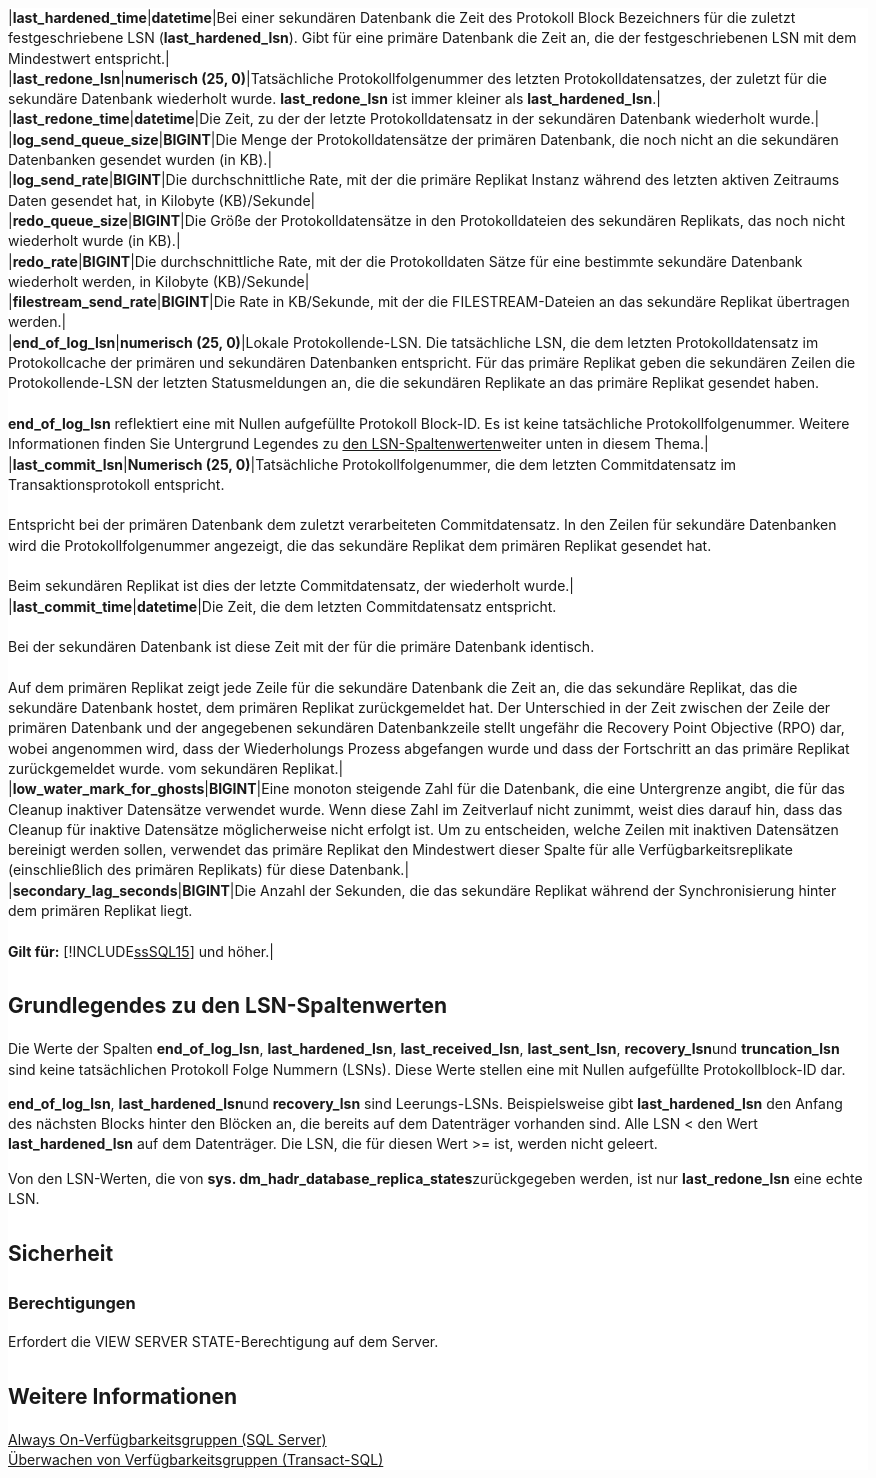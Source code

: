 |**last_hardened_time**|**datetime**|Bei einer sekundären Datenbank die Zeit des Protokoll Block Bezeichners für die zuletzt festgeschriebene LSN (**last_hardened_lsn**). Gibt für eine primäre Datenbank die Zeit an, die der festgeschriebenen LSN mit dem Mindestwert entspricht.|  
|**last_redone_lsn**|**numerisch (25, 0)**|Tatsächliche Protokollfolgenummer des letzten Protokolldatensatzes, der zuletzt für die sekundäre Datenbank wiederholt wurde. **last_redone_lsn** ist immer kleiner als **last_hardened_lsn**.|  
|**last_redone_time**|**datetime**|Die Zeit, zu der der letzte Protokolldatensatz in der sekundären Datenbank wiederholt wurde.|  
|**log_send_queue_size**|**BIGINT**|Die Menge der Protokolldatensätze der primären Datenbank, die noch nicht an die sekundären Datenbanken gesendet wurden (in KB).|  
|**log_send_rate**|**BIGINT**|Die durchschnittliche Rate, mit der die primäre Replikat Instanz während des letzten aktiven Zeitraums Daten gesendet hat, in Kilobyte (KB)/Sekunde|  
|**redo_queue_size**|**BIGINT**|Die Größe der Protokolldatensätze in den Protokolldateien des sekundären Replikats, das noch nicht wiederholt wurde (in KB).|  
|**redo_rate**|**BIGINT**|Die durchschnittliche Rate, mit der die Protokolldaten Sätze für eine bestimmte sekundäre Datenbank wiederholt werden, in Kilobyte (KB)/Sekunde|  
|**filestream_send_rate**|**BIGINT**|Die Rate in KB/Sekunde, mit der die FILESTREAM-Dateien an das sekundäre Replikat übertragen werden.|  
|**end_of_log_lsn**|**numerisch (25, 0)**|Lokale Protokollende-LSN. Die tatsächliche LSN, die dem letzten Protokolldatensatz im Protokollcache der primären und sekundären Datenbanken entspricht. Für das primäre Replikat geben die sekundären Zeilen die Protokollende-LSN der letzten Statusmeldungen an, die die sekundären Replikate an das primäre Replikat gesendet haben.<br /><br /> **end_of_log_lsn** reflektiert eine mit Nullen aufgefüllte Protokoll Block-ID. Es ist keine tatsächliche Protokollfolgenummer. Weitere Informationen finden Sie Untergrund Legendes zu [den LSN-Spaltenwerten](#LSNcolumns)weiter unten in diesem Thema.|  
|**last_commit_lsn**|**Numerisch (25, 0)**|Tatsächliche Protokollfolgenummer, die dem letzten Commitdatensatz im Transaktionsprotokoll entspricht.<br /><br /> Entspricht bei der primären Datenbank dem zuletzt verarbeiteten Commitdatensatz. In den Zeilen für sekundäre Datenbanken wird die Protokollfolgenummer angezeigt, die das sekundäre Replikat dem primären Replikat gesendet hat.<br /><br /> Beim sekundären Replikat ist dies der letzte Commitdatensatz, der wiederholt wurde.|  
|**last_commit_time**|**datetime**|Die Zeit, die dem letzten Commitdatensatz entspricht.<br /><br /> Bei der sekundären Datenbank ist diese Zeit mit der für die primäre Datenbank identisch.<br /><br /> Auf dem primären Replikat zeigt jede Zeile für die sekundäre Datenbank die Zeit an, die das sekundäre Replikat, das die sekundäre Datenbank hostet, dem primären Replikat zurückgemeldet hat. Der Unterschied in der Zeit zwischen der Zeile der primären Datenbank und der angegebenen sekundären Datenbankzeile stellt ungefähr die Recovery Point Objective (RPO) dar, wobei angenommen wird, dass der Wiederholungs Prozess abgefangen wurde und dass der Fortschritt an das primäre Replikat zurückgemeldet wurde. vom sekundären Replikat.|  
|**low_water_mark_for_ghosts**|**BIGINT**|Eine monoton steigende Zahl für die Datenbank, die eine Untergrenze angibt, die für das Cleanup inaktiver Datensätze verwendet wurde. Wenn diese Zahl im Zeitverlauf nicht zunimmt, weist dies darauf hin, dass das Cleanup für inaktive Datensätze möglicherweise nicht erfolgt ist. Um zu entscheiden, welche Zeilen mit inaktiven Datensätzen bereinigt werden sollen, verwendet das primäre Replikat den Mindestwert dieser Spalte für alle Verfügbarkeitsreplikate (einschließlich des primären Replikats) für diese Datenbank.|  
|**secondary_lag_seconds**|**BIGINT**|Die Anzahl der Sekunden, die das sekundäre Replikat während der Synchronisierung hinter dem primären Replikat liegt.<br /><br />**Gilt für:** [!INCLUDE[ssSQL15](../../includes/sssql15-md.md)] und höher.|  
  
##  <a name="LSNcolumns"></a>Grundlegendes zu den LSN-Spaltenwerten  
 Die Werte der Spalten **end_of_log_lsn**, **last_hardened_lsn**, **last_received_lsn**, **last_sent_lsn**, **recovery_lsn**und **truncation_lsn** sind keine tatsächlichen Protokoll Folge Nummern (LSNs). Diese Werte stellen eine mit Nullen aufgefüllte Protokollblock-ID dar.  
  
 **end_of_log_lsn**, **last_hardened_lsn**und **recovery_lsn** sind Leerungs-LSNs. Beispielsweise gibt **last_hardened_lsn** den Anfang des nächsten Blocks hinter den Blöcken an, die bereits auf dem Datenträger vorhanden sind.  Alle LSN < den Wert **last_hardened_lsn** auf dem Datenträger.  Die LSN, die für diesen Wert >= ist, werden nicht geleert.  
  
 Von den LSN-Werten, die von **sys. dm_hadr_database_replica_states**zurückgegeben werden, ist nur **last_redone_lsn** eine echte LSN.  
  
## <a name="security"></a>Sicherheit  
  
### <a name="permissions"></a>Berechtigungen  
 Erfordert die VIEW SERVER STATE-Berechtigung auf dem Server.  
  
## <a name="see-also"></a>Weitere Informationen  
 [Always On-Verfügbarkeitsgruppen &#40;SQL Server&#41;](../../database-engine/availability-groups/windows/always-on-availability-groups-sql-server.md)   
 [Überwachen von Verfügbarkeitsgruppen &#40;Transact-SQL&#41;](../../database-engine/availability-groups/windows/monitor-availability-groups-transact-sql.md)  
  
  
